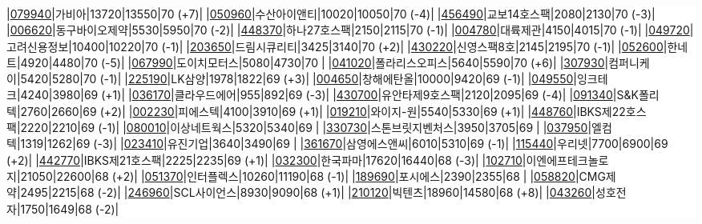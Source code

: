 |[079940](https://finance.daum.net/quotes/A079940)|가비아|13720|13550|70 (+7)|
|[050960](https://finance.daum.net/quotes/A050960)|수산아이앤티|10020|10050|70 (-4)|
|[456490](https://finance.daum.net/quotes/A456490)|교보14호스팩|2080|2130|70 (-3)|
|[006620](https://finance.daum.net/quotes/A006620)|동구바이오제약|5530|5950|70 (-2)|
|[448370](https://finance.daum.net/quotes/A448370)|하나27호스팩|2150|2115|70 (-1)|
|[004780](https://finance.daum.net/quotes/A004780)|대륙제관|4150|4015|70 (-1)|
|[049720](https://finance.daum.net/quotes/A049720)|고려신용정보|10400|10220|70 (-1)|
|[203650](https://finance.daum.net/quotes/A203650)|드림시큐리티|3425|3140|70 (+2)|
|[430220](https://finance.daum.net/quotes/A430220)|신영스팩8호|2145|2195|70 (-1)|
|[052600](https://finance.daum.net/quotes/A052600)|한네트|4920|4480|70 (-5)|
|[067990](https://finance.daum.net/quotes/A067990)|도이치모터스|5080|4730|70 |
|[041020](https://finance.daum.net/quotes/A041020)|폴라리스오피스|5640|5590|70 (+6)|
|[307930](https://finance.daum.net/quotes/A307930)|컴퍼니케이|5420|5280|70 (-1)|
|[225190](https://finance.daum.net/quotes/A225190)|LK삼양|1978|1822|69 (+3)|
|[004650](https://finance.daum.net/quotes/A004650)|창해에탄올|10000|9420|69 (-1)|
|[049550](https://finance.daum.net/quotes/A049550)|잉크테크|4240|3980|69 (+1)|
|[036170](https://finance.daum.net/quotes/A036170)|클라우드에어|955|892|69 (-3)|
|[430700](https://finance.daum.net/quotes/A430700)|유안타제9호스팩|2120|2095|69 (-4)|
|[091340](https://finance.daum.net/quotes/A091340)|S&K폴리텍|2760|2660|69 (+2)|
|[002230](https://finance.daum.net/quotes/A002230)|피에스텍|4100|3910|69 (+1)|
|[019210](https://finance.daum.net/quotes/A019210)|와이지-원|5540|5330|69 (+1)|
|[448760](https://finance.daum.net/quotes/A448760)|IBKS제22호스팩|2220|2210|69 (-1)|
|[080010](https://finance.daum.net/quotes/A080010)|이상네트웍스|5320|5340|69 |
|[330730](https://finance.daum.net/quotes/A330730)|스톤브릿지벤처스|3950|3705|69 |
|[037950](https://finance.daum.net/quotes/A037950)|엘컴텍|1319|1262|69 (-3)|
|[023410](https://finance.daum.net/quotes/A023410)|유진기업|3640|3490|69 |
|[361670](https://finance.daum.net/quotes/A361670)|삼영에스앤씨|6010|5310|69 (-1)|
|[115440](https://finance.daum.net/quotes/A115440)|우리넷|7700|6900|69 (+2)|
|[442770](https://finance.daum.net/quotes/A442770)|IBKS제21호스팩|2225|2235|69 (+1)|
|[032300](https://finance.daum.net/quotes/A032300)|한국파마|17620|16440|68 (-3)|
|[102710](https://finance.daum.net/quotes/A102710)|이엔에프테크놀로지|21050|22600|68 (+2)|
|[051370](https://finance.daum.net/quotes/A051370)|인터플렉스|10260|11190|68 (-1)|
|[189690](https://finance.daum.net/quotes/A189690)|포시에스|2390|2355|68 |
|[058820](https://finance.daum.net/quotes/A058820)|CMG제약|2495|2215|68 (-2)|
|[246960](https://finance.daum.net/quotes/A246960)|SCL사이언스|8930|9090|68 (+1)|
|[210120](https://finance.daum.net/quotes/A210120)|빅텐츠|18960|14580|68 (+8)|
|[043260](https://finance.daum.net/quotes/A043260)|성호전자|1750|1649|68 (-2)|
